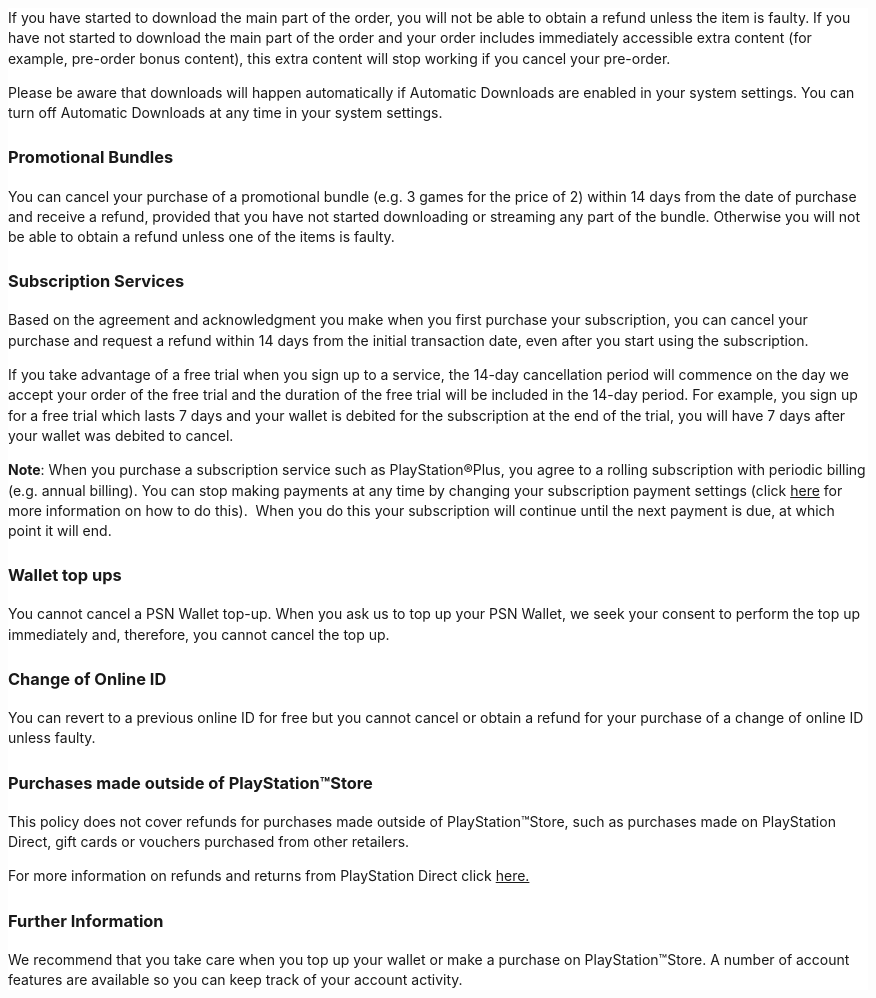 If you have started to download the main part of the order, you will not be able to obtain a refund unless the item is faulty. If you have not started to download the main part of the order and your order includes immediately accessible extra content (for example, pre-order bonus content), this extra content will stop working if you cancel your pre-order.

Please be aware that downloads will happen automatically if Automatic Downloads are enabled in your system settings. You can turn off Automatic Downloads at any time in your system settings.

### Promotional Bundles

You can cancel your purchase of a promotional bundle (e.g. 3 games for the price of 2) within 14 days from the date of purchase and receive a refund, provided that you have not started downloading or streaming any part of the bundle. Otherwise you will not be able to obtain a refund unless one of the items is faulty.

### Subscription Services

Based on the agreement and acknowledgment you make when you first purchase your subscription, you can cancel your purchase and request a refund within 14 days from the initial transaction date, even after you start using the subscription.

If you take advantage of a free trial when you sign up to a service, the 14-day cancellation period will commence on the day we accept your order of the free trial and the duration of the free trial will be included in the 14-day period. For example, you sign up for a free trial which lasts 7 days and your wallet is debited for the subscription at the end of the trial, you will have 7 days after your wallet was debited to cancel.

**Note**: When you purchase a subscription service such as PlayStation®Plus, you agree to a rolling subscription with periodic billing (e.g. annual billing). You can stop making payments at any time by changing your subscription payment settings (click [here](https://www.playstation.com/support/store/cancel-ps-store-subscription/) for more information on how to do this).  When you do this your subscription will continue until the next payment is due, at which point it will end.

### Wallet top ups  

You cannot cancel a PSN Wallet top-up. When you ask us to top up your PSN Wallet, we seek your consent to perform the top up immediately and, therefore, you cannot cancel the top up.

### Change of Online ID

You can revert to a previous online ID for free but you cannot cancel or obtain a refund for your purchase of a change of online ID unless faulty.

### Purchases made outside of PlayStation™Store

This policy does not cover refunds for purchases made outside of PlayStation™Store, such as purchases made on PlayStation Direct, gift cards or vouchers purchased from other retailers.

For more information on refunds and returns from PlayStation Direct click [here.](https://direct.playstation.com/returns-refund-policy)

### Further Information

We recommend that you take care when you top up your wallet or make a purchase on PlayStation™Store. A number of account features are available so you can keep track of your account activity.

